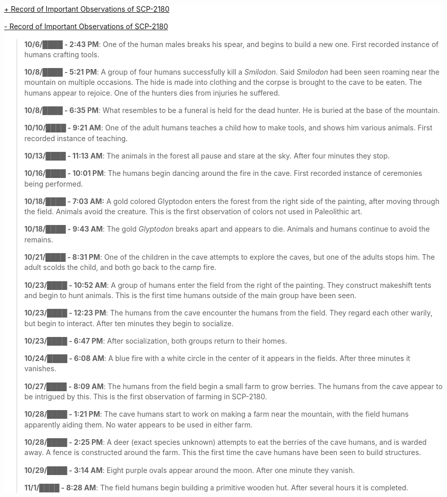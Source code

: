 [+ Record of Important Observations of SCP-2180](javascript:;)

[\- Record of Important Observations of SCP-2180](javascript:;)

> **10/6/████ - 2:43 PM**: One of the human males breaks his spear, and begins to build a new one. First recorded instance of humans crafting tools.
> 
> **10/8/████ - 5:21 PM**: A group of four humans successfully kill a _Smilodon_. Said _Smilodon_ had been seen roaming near the mountain on multiple occasions. The hide is made into clothing and the corpse is brought to the cave to be eaten. The humans appear to rejoice. One of the hunters dies from injuries he suffered.
> 
> **10/8/████ - 6:35 PM**: What resembles to be a funeral is held for the dead hunter. He is buried at the base of the mountain.
> 
> **10/10/████ - 9:21 AM**: One of the adult humans teaches a child how to make tools, and shows him various animals. First recorded instance of teaching.
> 
> **10/13/████ - 11:13 AM**: The animals in the forest all pause and stare at the sky. After four minutes they stop.
> 
> **10/16/████ - 10:01 PM**: The humans begin dancing around the fire in the cave. First recorded instance of ceremonies being performed.
> 
> **10/18/████ - 7:03 AM:** A gold colored Glyptodon enters the forest from the right side of the painting, after moving through the field. Animals avoid the creature. This is the first observation of colors not used in Paleolithic art.
> 
> **10/18/████ - 9:43 AM**: The gold _Glyptodon_ breaks apart and appears to die. Animals and humans continue to avoid the remains.
> 
> **10/21/████ - 8:31 PM**: One of the children in the cave attempts to explore the caves, but one of the adults stops him. The adult scolds the child, and both go back to the camp fire.
> 
> **10/23/████ - 10:52 AM**: A group of humans enter the field from the right of the painting. They construct makeshift tents and begin to hunt animals. This is the first time humans outside of the main group have been seen.
> 
> **10/23/████ - 12:23 PM**: The humans from the cave encounter the humans from the field. They regard each other warily, but begin to interact. After ten minutes they begin to socialize.
> 
> **10/23/████ - 6:47 PM**: After socialization, both groups return to their homes.
> 
> **10/24/████ - 6:08 AM**: A blue fire with a white circle in the center of it appears in the fields. After three minutes it vanishes.
> 
> **10/27/████ - 8:09 AM**: The humans from the field begin a small farm to grow berries. The humans from the cave appear to be intrigued by this. This is the first observation of farming in SCP-2180.
> 
> **10/28/████ - 1:21 PM**: The cave humans start to work on making a farm near the mountain, with the field humans apparently aiding them. No water appears to be used in either farm.
> 
> **10/28/████ - 2:25 PM**: A deer (exact species unknown) attempts to eat the berries of the cave humans, and is warded away. A fence is constructed around the farm. This the first time the cave humans have been seen to build structures.
> 
> **10/29/████ - 3:14 AM**: Eight purple ovals appear around the moon. After one minute they vanish.
> 
> **11/1/████ - 8:28 AM**: The field humans begin building a primitive wooden hut. After several hours it is completed.
> 